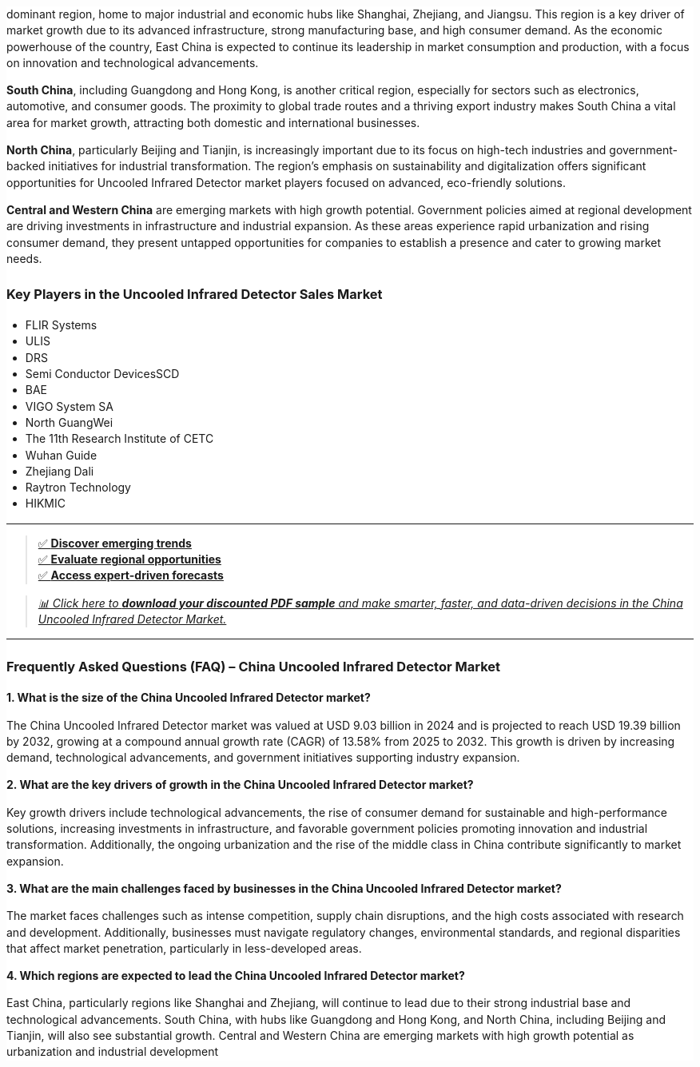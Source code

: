 dominant region, home to major industrial and economic hubs like Shanghai, Zhejiang, and Jiangsu. This region is a key driver of market growth due to its advanced infrastructure, strong manufacturing base, and high consumer demand. As the economic powerhouse of the country, East China is expected to continue its leadership in market consumption and production, with a focus on innovation and technological advancements.</p><p class="" data-start="801" data-end="1129"><strong data-start="801" data-end="816">South China</strong>, including Guangdong and Hong Kong, is another critical region, especially for sectors such as electronics, automotive, and consumer goods. The proximity to global trade routes and a thriving export industry makes South China a vital area for market growth, attracting both domestic and international businesses.</p><p class="" data-start="1131" data-end="1474"><strong data-start="1131" data-end="1146">North China</strong>, particularly Beijing and Tianjin, is increasingly important due to its focus on high-tech industries and government-backed initiatives for industrial transformation. The region&rsquo;s emphasis on sustainability and digitalization offers significant opportunities for Uncooled Infrared Detector market players focused on advanced, eco-friendly solutions.</p><p class="" data-start="1476" data-end="1854"><strong data-start="1476" data-end="1505">Central and Western China</strong> are emerging markets with high growth potential. Government policies aimed at regional development are driving investments in infrastructure and industrial expansion. As these areas experience rapid urbanization and rising consumer demand, they present untapped opportunities for companies to establish a presence and cater to growing market needs.</p><p class="" data-start="1856" data-end="2046"><h3>Key Players in the Uncooled Infrared Detector Sales Market </h3><ul><li>FLIR Systems</li><li>ULIS</li><li>DRS</li><li>Semi Conductor DevicesSCD</li><li>BAE</li><li>VIGO System SA</li><li>North GuangWei</li><li>The 11th Research Institute of CETC</li><li>Wuhan Guide</li><li>Zhejiang Dali</li><li>Raytron Technology</li><li>HIKMIC</li></ul></p><hr /><blockquote><p><a href="https://www.marketresearchintellect.com/ask-for-discount/?rid=523730&amp;utm_source=Github-China&amp;utm_medium=832">✅ <strong data-start="617" data-end="645">Discover emerging trends</strong></a><br data-start="645" data-end="648" /><a href="https://www.marketresearchintellect.com/ask-for-discount/?rid=523730&amp;utm_source=Github-China&amp;utm_medium=832"> ✅ <strong data-start="650" data-end="685">Evaluate regional opportunities</strong></a><br data-start="685" data-end="688" /><a href="https://www.marketresearchintellect.com/ask-for-discount/?rid=523730&amp;utm_source=Github-China&amp;utm_medium=832"> ✅ <strong data-start="690" data-end="724">Access expert-driven forecasts</strong></a></p></blockquote><blockquote><p class="" data-start="728" data-end="864"><a href="https://www.marketresearchintellect.com/ask-for-discount/?rid=523730&amp;utm_source=Github-China&amp;utm_medium=832"><em>📊 Click&nbsp;here to <strong data-start="746" data-end="785">download your discounted PDF sample</strong> and make smarter, faster, and data-driven decisions in the China Uncooled Infrared Detector Market.</em></a></p></blockquote><hr /><h3 class="" data-start="169" data-end="229"><strong data-start="173" data-end="229">Frequently Asked Questions (FAQ) &ndash; China Uncooled Infrared Detector Market</strong></h3><p class="" data-start="231" data-end="601"><strong data-start="231" data-end="280">1. What is the size of the China Uncooled Infrared Detector market?</strong></p><p class="" data-start="231" data-end="601">The China Uncooled Infrared Detector market was valued at USD 9.03 billion in 2024 and is projected to reach USD 19.39 billion by 2032, growing at a compound annual growth rate (CAGR) of 13.58% from 2025 to 2032. This growth is driven by increasing demand, technological advancements, and government initiatives supporting industry expansion.</p><p class="" data-start="603" data-end="1058"><strong data-start="603" data-end="670">2. What are the key drivers of growth in the China Uncooled Infrared Detector market?</strong></p><p class="" data-start="603" data-end="1058">Key growth drivers include technological advancements, the rise of consumer demand for sustainable and high-performance solutions, increasing investments in infrastructure, and favorable government policies promoting innovation and industrial transformation. Additionally, the ongoing urbanization and the rise of the middle class in China contribute significantly to market expansion.</p><p class="" data-start="1060" data-end="1466"><strong data-start="1060" data-end="1141">3. What are the main challenges faced by businesses in the China Uncooled Infrared Detector market?</strong></p><p class="" data-start="1060" data-end="1466">The market faces challenges such as intense competition, supply chain disruptions, and the high costs associated with research and development. Additionally, businesses must navigate regulatory changes, environmental standards, and regional disparities that affect market penetration, particularly in less-developed areas.</p><p class="" data-start="1468" data-end="1949"><strong data-start="1468" data-end="1532">4. Which regions are expected to lead the China Uncooled Infrared Detector market?</strong></p><p class="" data-start="1468" data-end="1949">East China, particularly regions like Shanghai and Zhejiang, will continue to lead due to their strong industrial base and technological advancements. South China, with hubs like Guangdong and Hong Kong, and North China, including Beijing and Tianjin, will also see substantial growth. Central and Western China are emerging markets with high growth potential as urbanization and industrial development